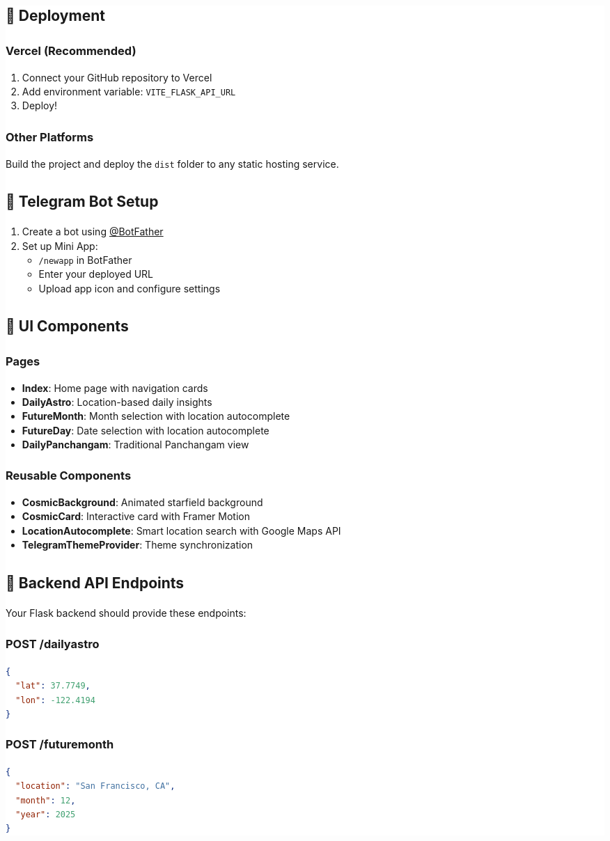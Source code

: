 ## 🚀 Deployment

### Vercel (Recommended)

1. Connect your GitHub repository to Vercel
2. Add environment variable: `VITE_FLASK_API_URL`
3. Deploy!

### Other Platforms

Build the project and deploy the `dist` folder to any static hosting service.

## 📱 Telegram Bot Setup

1. Create a bot using [@BotFather](https://t.me/BotFather)
2. Set up Mini App:
   - `/newapp` in BotFather
   - Enter your deployed URL
   - Upload app icon and configure settings

## 🎨 UI Components

### Pages
- **Index**: Home page with navigation cards
- **DailyAstro**: Location-based daily insights
- **FutureMonth**: Month selection with location autocomplete
- **FutureDay**: Date selection with location autocomplete
- **DailyPanchangam**: Traditional Panchangam view

### Reusable Components
- **CosmicBackground**: Animated starfield background
- **CosmicCard**: Interactive card with Framer Motion
- **LocationAutocomplete**: Smart location search with Google Maps API
- **TelegramThemeProvider**: Theme synchronization

## 🔌 Backend API Endpoints

Your Flask backend should provide these endpoints:

### POST /dailyastro
```json
{
  "lat": 37.7749,
  "lon": -122.4194
}
```

### POST /futuremonth
```json
{
  "location": "San Francisco, CA",
  "month": 12,
  "year": 2025
}
```
